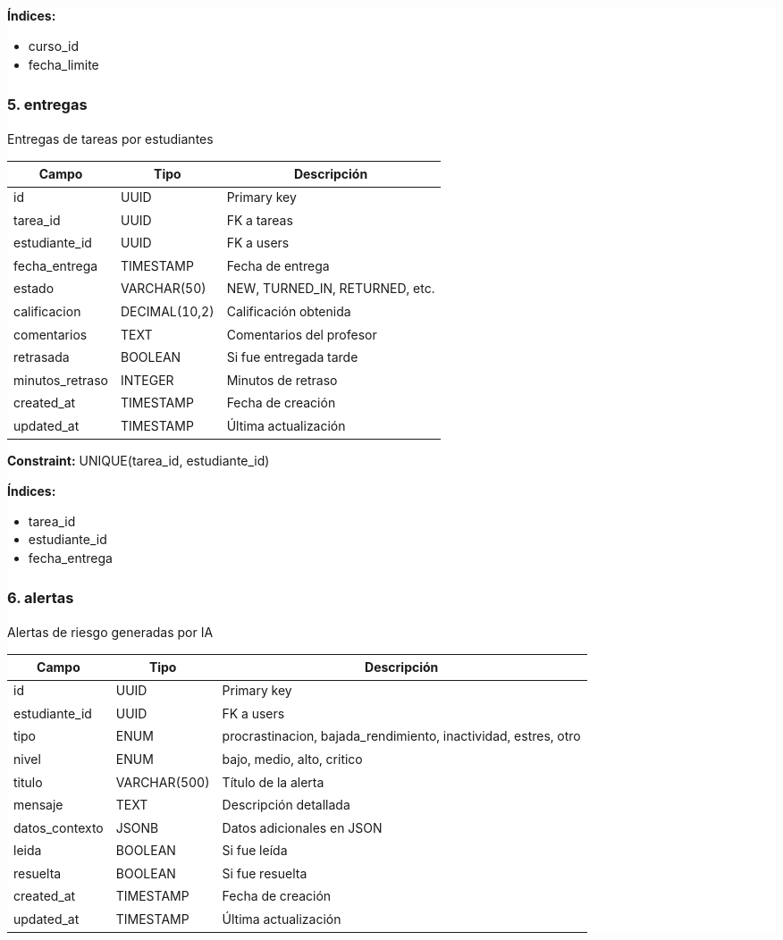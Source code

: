 **Índices:**
- curso_id
- fecha_limite

### 5. entregas
Entregas de tareas por estudiantes

| Campo | Tipo | Descripción |
|-------|------|-------------|
| id | UUID | Primary key |
| tarea_id | UUID | FK a tareas |
| estudiante_id | UUID | FK a users |
| fecha_entrega | TIMESTAMP | Fecha de entrega |
| estado | VARCHAR(50) | NEW, TURNED_IN, RETURNED, etc. |
| calificacion | DECIMAL(10,2) | Calificación obtenida |
| comentarios | TEXT | Comentarios del profesor |
| retrasada | BOOLEAN | Si fue entregada tarde |
| minutos_retraso | INTEGER | Minutos de retraso |
| created_at | TIMESTAMP | Fecha de creación |
| updated_at | TIMESTAMP | Última actualización |

**Constraint:** UNIQUE(tarea_id, estudiante_id)

**Índices:**
- tarea_id
- estudiante_id
- fecha_entrega

### 6. alertas
Alertas de riesgo generadas por IA

| Campo | Tipo | Descripción |
|-------|------|-------------|
| id | UUID | Primary key |
| estudiante_id | UUID | FK a users |
| tipo | ENUM | procrastinacion, bajada_rendimiento, inactividad, estres, otro |
| nivel | ENUM | bajo, medio, alto, critico |
| titulo | VARCHAR(500) | Título de la alerta |
| mensaje | TEXT | Descripción detallada |
| datos_contexto | JSONB | Datos adicionales en JSON |
| leida | BOOLEAN | Si fue leída |
| resuelta | BOOLEAN | Si fue resuelta |
| created_at | TIMESTAMP | Fecha de creación |
| updated_at | TIMESTAMP | Última actualización |
